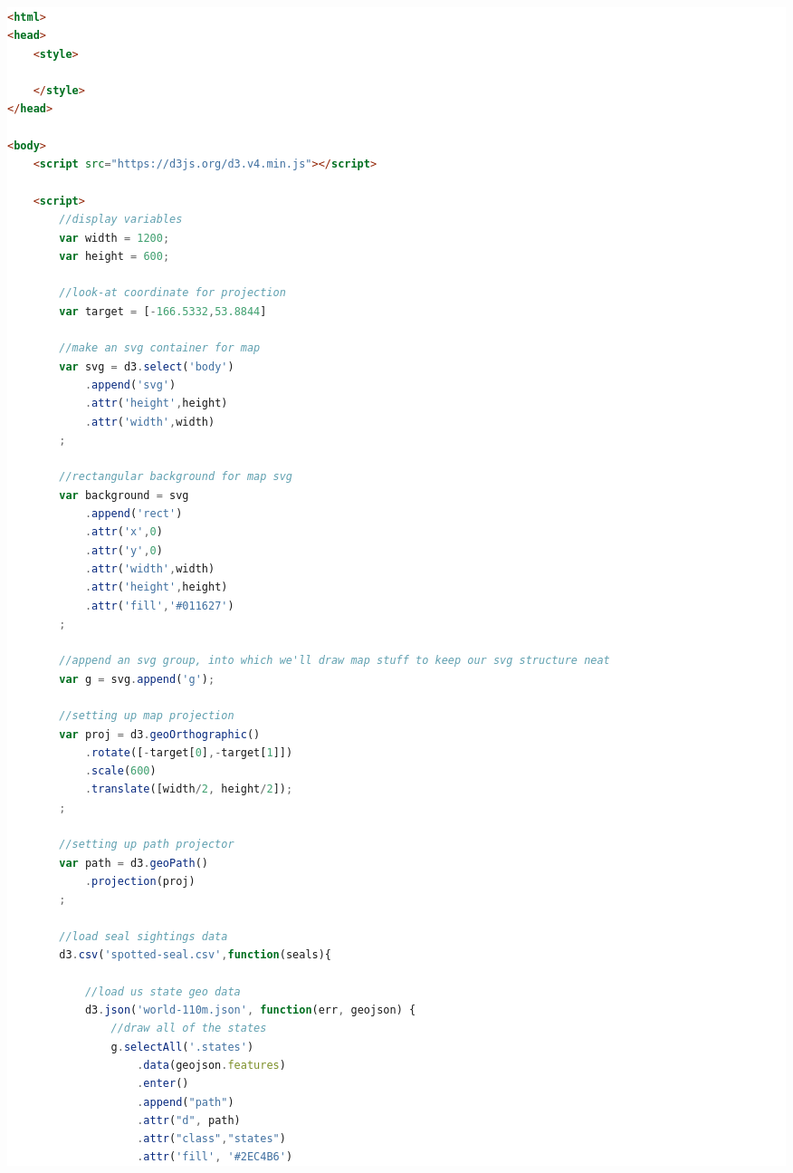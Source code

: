 ```html
<html>
<head>
	<style> 
	
	</style>
</head>

<body>
	<script src="https://d3js.org/d3.v4.min.js"></script>

	<script>
		//display variables
		var width = 1200;
		var height = 600;

		//look-at coordinate for projection
		var target = [-166.5332,53.8844]

		//make an svg container for map
		var svg = d3.select('body')
			.append('svg')
			.attr('height',height)
			.attr('width',width)
		;
		
		//rectangular background for map svg
		var background = svg
			.append('rect')
			.attr('x',0)
			.attr('y',0)
			.attr('width',width)
			.attr('height',height)
			.attr('fill','#011627')
		;

		//append an svg group, into which we'll draw map stuff to keep our svg structure neat
   		var g = svg.append('g');

    	//setting up map projection
		var proj = d3.geoOrthographic()
			.rotate([-target[0],-target[1]])
  			.scale(600)
  			.translate([width/2, height/2]);
  		;

		//setting up path projector
	    var path = d3.geoPath()
	    	.projection(proj)
	    ;
		
		//load seal sightings data
	    d3.csv('spotted-seal.csv',function(seals){

			//load us state geo data
	   		d3.json('world-110m.json', function(err, geojson) {
				//draw all of the states 
				g.selectAll('.states')
					.data(geojson.features)
					.enter()
					.append("path")
					.attr("d", path)
					.attr("class","states")
					.attr('fill', '#2EC4B6')
```